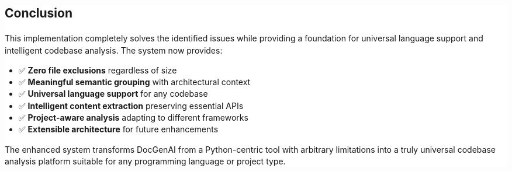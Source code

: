 ## Conclusion

This implementation completely solves the identified issues while providing a foundation for universal language support and intelligent codebase analysis. The system now provides:

- ✅ **Zero file exclusions** regardless of size
- ✅ **Meaningful semantic grouping** with architectural context
- ✅ **Universal language support** for any codebase
- ✅ **Intelligent content extraction** preserving essential APIs
- ✅ **Project-aware analysis** adapting to different frameworks
- ✅ **Extensible architecture** for future enhancements

The enhanced system transforms DocGenAI from a Python-centric tool with arbitrary limitations into a truly universal codebase analysis platform suitable for any programming language or project type.
